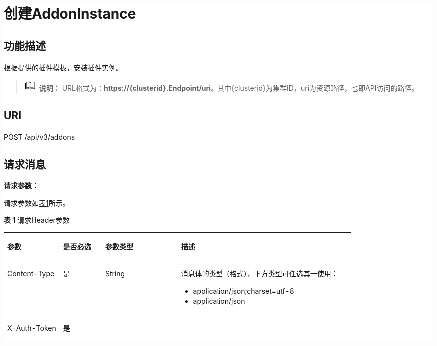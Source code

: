 # 创建AddonInstance<a name="cce_02_0322"></a>

## 功能描述<a name="section592712481477"></a>

根据提供的插件模板，安装插件实例。

>![](public_sys-resources/icon-note.gif) **说明：** 
>URL格式为：**https://\{clusterid\}.Endpoint/uri**。其中\{clusterid\}为集群ID，uri为资源路径，也即API访问的路径。

## URI<a name="section79287481718"></a>

POST /api/v3/addons

## 请求消息<a name="section8930154813719"></a>

**请求参数：**

请求参数如[表1](#HeaderParameter)所示。

**表 1**  请求Header参数

<a name="HeaderParameter"></a>
<table><thead align="left"><tr id="row199321948779"><th class="cellrowborder" valign="top" width="16.048395160483953%" id="mcps1.2.5.1.1"><p id="p129387486710"><a name="p129387486710"></a><a name="p129387486710"></a>参数</p>
</th>
<th class="cellrowborder" valign="top" width="12.108789121087892%" id="mcps1.2.5.1.2"><p id="p13984162219525"><a name="p13984162219525"></a><a name="p13984162219525"></a>是否必选</p>
</th>
<th class="cellrowborder" valign="top" width="21.817818218178182%" id="mcps1.2.5.1.3"><p id="p79381481074"><a name="p79381481074"></a><a name="p79381481074"></a>参数类型</p>
</th>
<th class="cellrowborder" valign="top" width="50.02499750024997%" id="mcps1.2.5.1.4"><p id="p15942348876"><a name="p15942348876"></a><a name="p15942348876"></a>描述</p>
</th>
</tr>
</thead>
<tbody><tr id="row179328481172"><td class="cellrowborder" valign="top" width="16.048395160483953%" headers="mcps1.2.5.1.1 "><p id="p89441048070"><a name="p89441048070"></a><a name="p89441048070"></a>Content-Type</p>
</td>
<td class="cellrowborder" valign="top" width="12.108789121087892%" headers="mcps1.2.5.1.2 "><p id="p1957511359529"><a name="p1957511359529"></a><a name="p1957511359529"></a>是</p>
</td>
<td class="cellrowborder" valign="top" width="21.817818218178182%" headers="mcps1.2.5.1.3 "><p id="p1794524819715"><a name="p1794524819715"></a><a name="p1794524819715"></a>String</p>
</td>
<td class="cellrowborder" valign="top" width="50.02499750024997%" headers="mcps1.2.5.1.4 "><p id="p1994713481677"><a name="p1994713481677"></a><a name="p1994713481677"></a>消息体的类型（格式），下方类型可任选其一使用：</p>
<a name="ul59661538264"></a><a name="ul59661538264"></a><ul id="ul59661538264"><li>application/json;charset=utf-8</li><li>application/json</li></ul>
</td>
</tr>
<tr id="row79335489710"><td class="cellrowborder" valign="top" width="16.048395160483953%" headers="mcps1.2.5.1.1 "><p id="p1394920485711"><a name="p1394920485711"></a><a name="p1394920485711"></a>X-Auth-Token</p>
</td>
<td class="cellrowborder" valign="top" width="12.108789121087892%" headers="mcps1.2.5.1.2 "><p id="p7575193505212"><a name="p7575193505212"></a><a name="p7575193505212"></a>是</p>
</td>